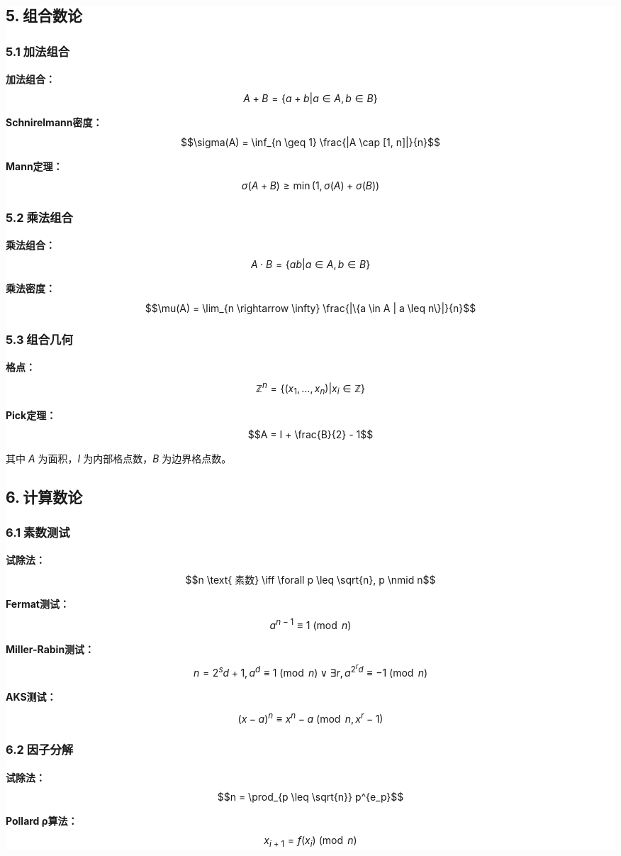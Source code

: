 ## 5. 组合数论

### 5.1 加法组合

**加法组合：**
$$A + B = \{a + b | a \in A, b \in B\}$$

**Schnirelmann密度：**
$$\sigma(A) = \inf_{n \geq 1} \frac{|A \cap [1, n]|}{n}$$

**Mann定理：**
$$\sigma(A + B) \geq \min(1, \sigma(A) + \sigma(B))$$

### 5.2 乘法组合

**乘法组合：**
$$A \cdot B = \{ab | a \in A, b \in B\}$$

**乘法密度：**
$$\mu(A) = \lim_{n \rightarrow \infty} \frac{|\{a \in A | a \leq n\}|}{n}$$

### 5.3 组合几何

**格点：**
$$\mathbb{Z}^n = \{(x_1, ..., x_n) | x_i \in \mathbb{Z}\}$$

**Pick定理：**
$$A = I + \frac{B}{2} - 1$$

其中 $A$ 为面积，$I$ 为内部格点数，$B$ 为边界格点数。

## 6. 计算数论

### 6.1 素数测试

**试除法：**
$$n \text{ 素数} \iff \forall p \leq \sqrt{n}, p \nmid n$$

**Fermat测试：**
$$a^{n-1} \equiv 1 \pmod{n}$$

**Miller-Rabin测试：**
$$n = 2^s d + 1, a^d \equiv 1 \pmod{n} \lor \exists r, a^{2^r d} \equiv -1 \pmod{n}$$

**AKS测试：**
$$(x - a)^n \equiv x^n - a \pmod{n, x^r - 1}$$

### 6.2 因子分解

**试除法：**
$$n = \prod_{p \leq \sqrt{n}} p^{e_p}$$

**Pollard ρ算法：**
$$x_{i+1} = f(x_i) \pmod{n}$$

